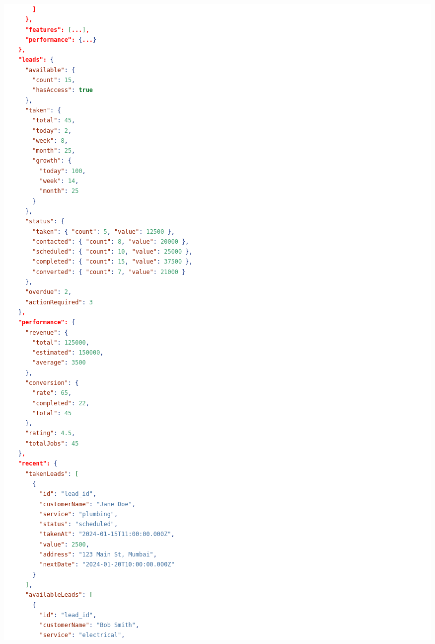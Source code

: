 ```json
        ]
      },
      "features": [...],
      "performance": {...}
    },
    "leads": {
      "available": {
        "count": 15,
        "hasAccess": true
      },
      "taken": {
        "total": 45,
        "today": 2,
        "week": 8,
        "month": 25,
        "growth": {
          "today": 100,
          "week": 14,
          "month": 25
        }
      },
      "status": {
        "taken": { "count": 5, "value": 12500 },
        "contacted": { "count": 8, "value": 20000 },
        "scheduled": { "count": 10, "value": 25000 },
        "completed": { "count": 15, "value": 37500 },
        "converted": { "count": 7, "value": 21000 }
      },
      "overdue": 2,
      "actionRequired": 3
    },
    "performance": {
      "revenue": {
        "total": 125000,
        "estimated": 150000,
        "average": 3500
      },
      "conversion": {
        "rate": 65,
        "completed": 22,
        "total": 45
      },
      "rating": 4.5,
      "totalJobs": 45
    },
    "recent": {
      "takenLeads": [
        {
          "id": "lead_id",
          "customerName": "Jane Doe",
          "service": "plumbing",
          "status": "scheduled",
          "takenAt": "2024-01-15T11:00:00.000Z",
          "value": 2500,
          "address": "123 Main St, Mumbai",
          "nextDate": "2024-01-20T10:00:00.000Z"
        }
      ],
      "availableLeads": [
        {
          "id": "lead_id",
          "customerName": "Bob Smith",
          "service": "electrical",
```